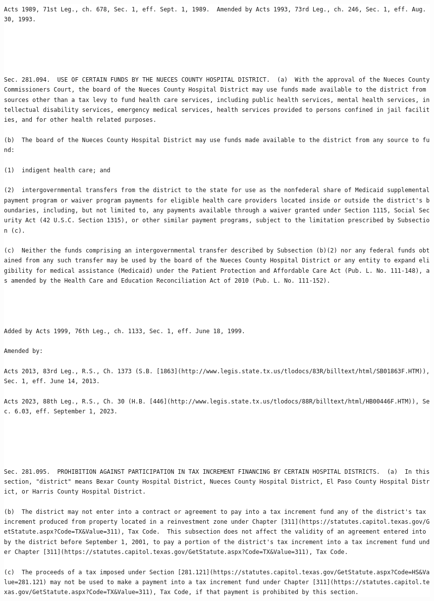     
    
    
    Acts 1989, 71st Leg., ch. 678, Sec. 1, eff. Sept. 1, 1989.  Amended by Acts 1993, 73rd Leg., ch. 246, Sec. 1, eff. Aug. 30, 1993.
    
    
    
    
    
    Sec. 281.094.  USE OF CERTAIN FUNDS BY THE NUECES COUNTY HOSPITAL DISTRICT.  (a)  With the approval of the Nueces County Commissioners Court, the board of the Nueces County Hospital District may use funds made available to the district from sources other than a tax levy to fund health care services, including public health services, mental health services, intellectual disability services, emergency medical services, health services provided to persons confined in jail facilities, and for other health related purposes.
    
    (b)  The board of the Nueces County Hospital District may use funds made available to the district from any source to fund:
    
    (1)  indigent health care; and
    
    (2)  intergovernmental transfers from the district to the state for use as the nonfederal share of Medicaid supplemental payment program or waiver program payments for eligible health care providers located inside or outside the district's boundaries, including, but not limited to, any payments available through a waiver granted under Section 1115, Social Security Act (42 U.S.C. Section 1315), or other similar payment programs, subject to the limitation prescribed by Subsection (c).
    
    (c)  Neither the funds comprising an intergovernmental transfer described by Subsection (b)(2) nor any federal funds obtained from any such transfer may be used by the board of the Nueces County Hospital District or any entity to expand eligibility for medical assistance (Medicaid) under the Patient Protection and Affordable Care Act (Pub. L. No. 111-148), as amended by the Health Care and Education Reconciliation Act of 2010 (Pub. L. No. 111-152).
    
    
    
    
    Added by Acts 1999, 76th Leg., ch. 1133, Sec. 1, eff. June 18, 1999.
    
    Amended by: 
    
    Acts 2013, 83rd Leg., R.S., Ch. 1373 (S.B. [1863](http://www.legis.state.tx.us/tlodocs/83R/billtext/html/SB01863F.HTM)), Sec. 1, eff. June 14, 2013.
    
    Acts 2023, 88th Leg., R.S., Ch. 30 (H.B. [446](http://www.legis.state.tx.us/tlodocs/88R/billtext/html/HB00446F.HTM)), Sec. 6.03, eff. September 1, 2023.
    
    
    
    
    
    Sec. 281.095.  PROHIBITION AGAINST PARTICIPATION IN TAX INCREMENT FINANCING BY CERTAIN HOSPITAL DISTRICTS.  (a)  In this section, "district" means Bexar County Hospital District, Nueces County Hospital District, El Paso County Hospital District, or Harris County Hospital District.
    
    (b)  The district may not enter into a contract or agreement to pay into a tax increment fund any of the district's tax increment produced from property located in a reinvestment zone under Chapter [311](https://statutes.capitol.texas.gov/GetStatute.aspx?Code=TX&Value=311), Tax Code.  This subsection does not affect the validity of an agreement entered into by the district before September 1, 2001, to pay a portion of the district's tax increment into a tax increment fund under Chapter [311](https://statutes.capitol.texas.gov/GetStatute.aspx?Code=TX&Value=311), Tax Code.
    
    (c)  The proceeds of a tax imposed under Section [281.121](https://statutes.capitol.texas.gov/GetStatute.aspx?Code=HS&Value=281.121) may not be used to make a payment into a tax increment fund under Chapter [311](https://statutes.capitol.texas.gov/GetStatute.aspx?Code=TX&Value=311), Tax Code, if that payment is prohibited by this section.
    